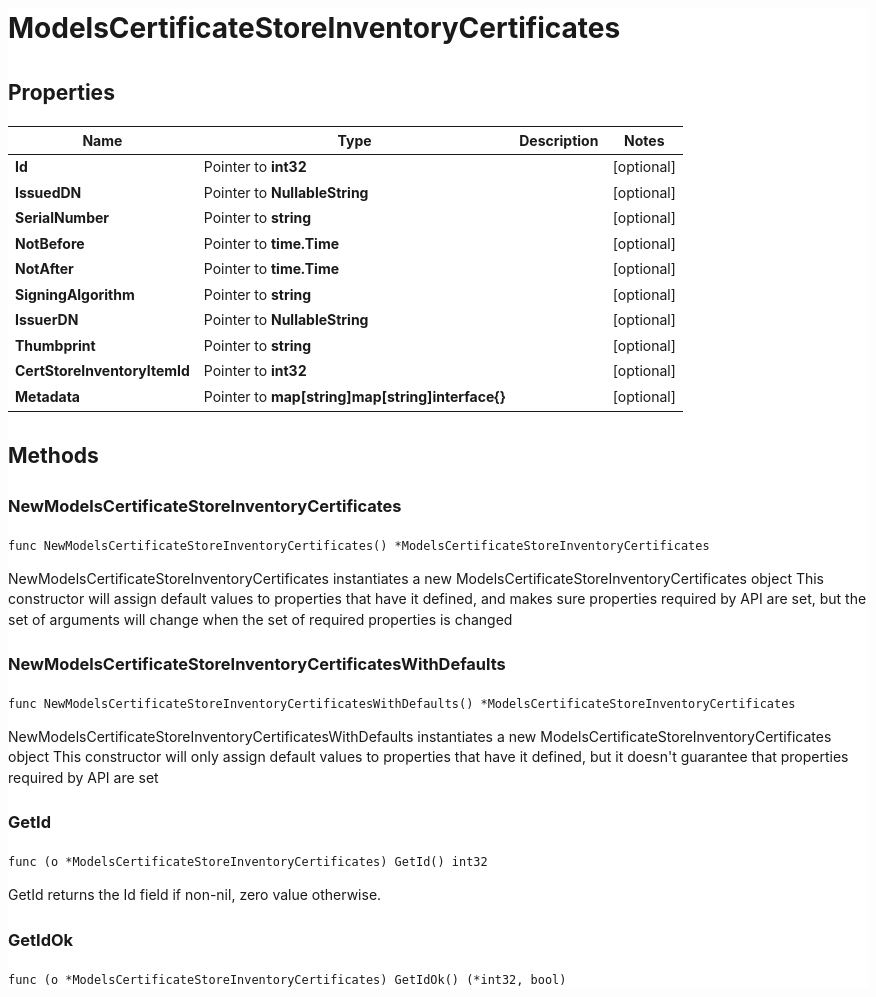 # ModelsCertificateStoreInventoryCertificates

## Properties

Name | Type | Description | Notes
------------ | ------------- | ------------- | -------------
**Id** | Pointer to **int32** |  | [optional] 
**IssuedDN** | Pointer to **NullableString** |  | [optional] 
**SerialNumber** | Pointer to **string** |  | [optional] 
**NotBefore** | Pointer to **time.Time** |  | [optional] 
**NotAfter** | Pointer to **time.Time** |  | [optional] 
**SigningAlgorithm** | Pointer to **string** |  | [optional] 
**IssuerDN** | Pointer to **NullableString** |  | [optional] 
**Thumbprint** | Pointer to **string** |  | [optional] 
**CertStoreInventoryItemId** | Pointer to **int32** |  | [optional] 
**Metadata** | Pointer to **map[string]map[string]interface{}** |  | [optional] 

## Methods

### NewModelsCertificateStoreInventoryCertificates

`func NewModelsCertificateStoreInventoryCertificates() *ModelsCertificateStoreInventoryCertificates`

NewModelsCertificateStoreInventoryCertificates instantiates a new ModelsCertificateStoreInventoryCertificates object
This constructor will assign default values to properties that have it defined,
and makes sure properties required by API are set, but the set of arguments
will change when the set of required properties is changed

### NewModelsCertificateStoreInventoryCertificatesWithDefaults

`func NewModelsCertificateStoreInventoryCertificatesWithDefaults() *ModelsCertificateStoreInventoryCertificates`

NewModelsCertificateStoreInventoryCertificatesWithDefaults instantiates a new ModelsCertificateStoreInventoryCertificates object
This constructor will only assign default values to properties that have it defined,
but it doesn't guarantee that properties required by API are set

### GetId

`func (o *ModelsCertificateStoreInventoryCertificates) GetId() int32`

GetId returns the Id field if non-nil, zero value otherwise.

### GetIdOk

`func (o *ModelsCertificateStoreInventoryCertificates) GetIdOk() (*int32, bool)`
